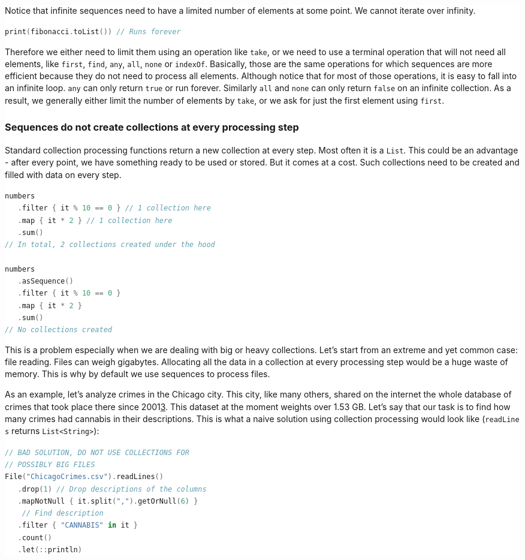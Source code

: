 ``` kotlin
```

Notice that infinite sequences need to have a limited number of elements at some point. We cannot iterate over infinity. 

``` kotlin
print(fibonacci.toList()) // Runs forever
```

Therefore we either need to limit them using an operation like `take`, or we need to use a terminal operation that will not need all elements, like `first`, `find`, `any`, `all`, `none` or `indexOf`. Basically, those are the same operations for which sequences are more efficient because they do not need to process all elements. Although notice that for most of those operations, it is easy to fall into an infinite loop. `any` can only return `true` or run forever. Similarly `all` and `none` can only return `false` on an infinite collection. As a result, we generally either limit the number of elements by `take`, or we ask for just the first element using `first`.

### Sequences do not create collections at every processing step

Standard collection processing functions return a new collection at every step. Most often it is a `List`. This could be an advantage - after every point, we have something ready to be used or stored. But it comes at a cost. Such collections need to be created and filled with data on every step. 

``` kotlin
numbers
   .filter { it % 10 == 0 } // 1 collection here
   .map { it * 2 } // 1 collection here
   .sum() 
// In total, 2 collections created under the hood

numbers
   .asSequence()
   .filter { it % 10 == 0 }
   .map { it * 2 }
   .sum() 
// No collections created 
```

This is a problem especially when we are dealing with big or heavy collections. Let’s start from an extreme and yet common case: file reading. Files can weigh gigabytes. Allocating all the data in a collection at every processing step would be a huge waste of memory. This is why by default we use sequences to process files. 

As an example, let’s analyze crimes in the Chicago city. This city, like many others, shared on the internet the whole database of crimes that took place there since 2001[3](chap65.xhtml#fn-footnote_81_note). This dataset at the moment weights over 1.53 GB. Let’s say that our task is to find how many crimes had cannabis in their descriptions. This is what a naive solution using collection processing would look like (`readLines` returns `List<String>`):

``` kotlin
// BAD SOLUTION, DO NOT USE COLLECTIONS FOR 
// POSSIBLY BIG FILES
File("ChicagoCrimes.csv").readLines()
   .drop(1) // Drop descriptions of the columns
   .mapNotNull { it.split(",").getOrNull(6) } 
    // Find description
   .filter { "CANNABIS" in it } 
   .count()
   .let(::println)
```
